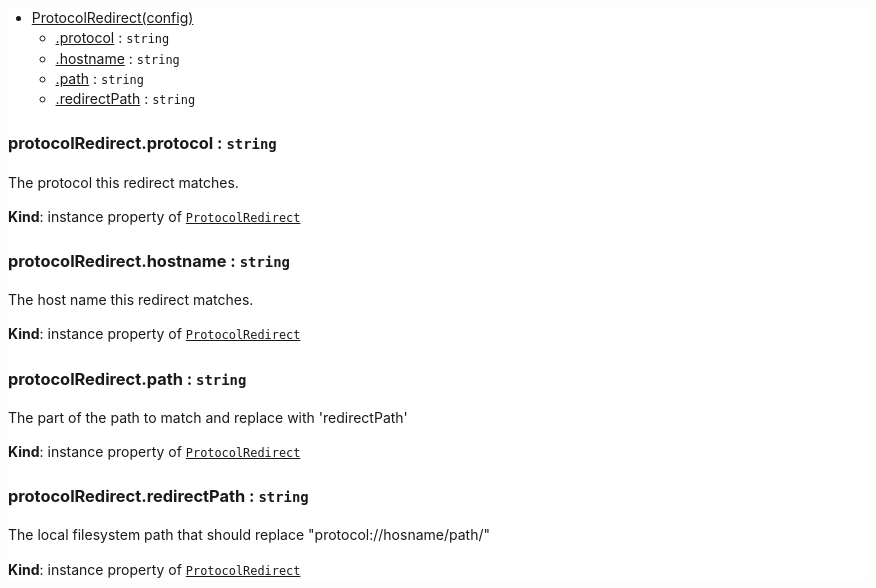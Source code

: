 * [ProtocolRedirect(config)](#ProtocolRedirect)
  * [.protocol](#ProtocolRedirect+protocol) : <code>string</code>
  * [.hostname](#ProtocolRedirect+hostname) : <code>string</code>
  * [.path](#ProtocolRedirect+path) : <code>string</code>
  * [.redirectPath](#ProtocolRedirect+redirectPath) : <code>string</code>

<a name="ProtocolRedirect+protocol"></a>
### protocolRedirect.protocol : <code>string</code>
The protocol this redirect matches.

**Kind**: instance property of <code>[ProtocolRedirect](#ProtocolRedirect)</code>  
<a name="ProtocolRedirect+hostname"></a>
### protocolRedirect.hostname : <code>string</code>
The host name this redirect matches.

**Kind**: instance property of <code>[ProtocolRedirect](#ProtocolRedirect)</code>  
<a name="ProtocolRedirect+path"></a>
### protocolRedirect.path : <code>string</code>
The part of the path to match and replace with 'redirectPath'

**Kind**: instance property of <code>[ProtocolRedirect](#ProtocolRedirect)</code>  
<a name="ProtocolRedirect+redirectPath"></a>
### protocolRedirect.redirectPath : <code>string</code>
The local filesystem path that should replace "protocol://hosname/path/"

**Kind**: instance property of <code>[ProtocolRedirect](#ProtocolRedirect)</code>  
